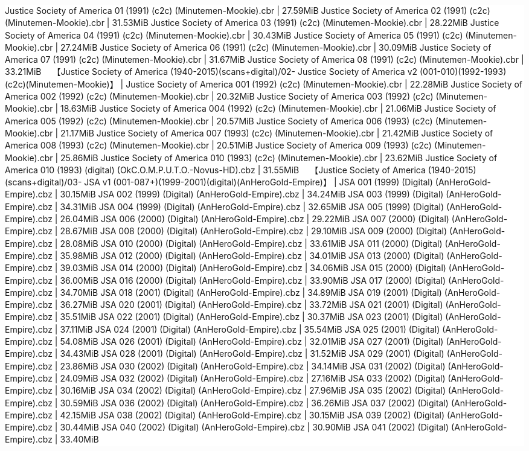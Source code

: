 Justice Society of America 01 (1991) (c2c) (Minutemen-Mookie).cbr | 27.59MiB
Justice Society of America 02 (1991) (c2c) (Minutemen-Mookie).cbr | 31.53MiB
Justice Society of America 03 (1991) (c2c) (Minutemen-Mookie).cbr | 28.22MiB
Justice Society of America 04 (1991) (c2c) (Minutemen-Mookie).cbr | 30.43MiB
Justice Society of America 05 (1991) (c2c) (Minutemen-Mookie).cbr | 27.24MiB
Justice Society of America 06 (1991) (c2c) (Minutemen-Mookie).cbr | 30.09MiB
Justice Society of America 07 (1991) (c2c) (Minutemen-Mookie).cbr | 31.67MiB
Justice Society of America 08 (1991) (c2c) (Minutemen-Mookie).cbr | 33.21MiB
&emsp;【Justice Society of America (1940-2015)(scans+digital)/02- Justice Society of America v2 (001-010)(1992-1993)(c2c)(Minutemen-Mookie)】 | 
Justice Society of America 001 (1992) (c2c) (Minutemen-Mookie).cbr | 22.28MiB
Justice Society of America 002 (1992) (c2c) (Minutemen-Mookie).cbr | 20.32MiB
Justice Society of America 003 (1992) (c2c) (Minutemen-Mookie).cbr | 18.63MiB
Justice Society of America 004 (1992) (c2c) (Minutemen-Mookie).cbr | 21.06MiB
Justice Society of America 005 (1992) (c2c) (Minutemen-Mookie).cbr | 20.57MiB
Justice Society of America 006 (1993) (c2c) (Minutemen-Mookie).cbr | 21.17MiB
Justice Society of America 007 (1993) (c2c) (Minutemen-Mookie).cbr | 21.42MiB
Justice Society of America 008 (1993) (c2c) (Minutemen-Mookie).cbr | 20.51MiB
Justice Society of America 009 (1993) (c2c) (Minutemen-Mookie).cbr | 25.86MiB
Justice Society of America 010 (1993) (c2c) (Minutemen-Mookie).cbr | 23.62MiB
Justice Society of America 010 (1993) (digital) (OkC.O.M.P.U.T.O.-Novus-HD).cbz | 31.55MiB
&emsp;【Justice Society of America (1940-2015)(scans+digital)/03- JSA v1 (001-087+)(1999-2001)(digital)(AnHeroGold-Empire)】 | 
JSA 001 (1999) (Digital) (AnHeroGold-Empire).cbz | 30.15MiB
JSA 002 (1999) (Digital) (AnHeroGold-Empire).cbz | 34.24MiB
JSA 003 (1999) (Digital) (AnHeroGold-Empire).cbz | 34.31MiB
JSA 004 (1999) (Digital) (AnHeroGold-Empire).cbz | 32.65MiB
JSA 005 (1999) (Digital) (AnHeroGold-Empire).cbz | 26.04MiB
JSA 006 (2000) (Digital) (AnHeroGold-Empire).cbz | 29.22MiB
JSA 007 (2000) (Digital) (AnHeroGold-Empire).cbz | 28.67MiB
JSA 008 (2000) (Digital) (AnHeroGold-Empire).cbz | 29.10MiB
JSA 009 (2000) (Digital) (AnHeroGold-Empire).cbz | 28.08MiB
JSA 010 (2000) (Digital) (AnHeroGold-Empire).cbz | 33.61MiB
JSA 011 (2000) (Digital) (AnHeroGold-Empire).cbz | 35.98MiB
JSA 012 (2000) (Digital) (AnHeroGold-Empire).cbz | 34.01MiB
JSA 013 (2000) (Digital) (AnHeroGold-Empire).cbz | 39.03MiB
JSA 014 (2000) (Digital) (AnHeroGold-Empire).cbz | 34.06MiB
JSA 015 (2000) (Digital) (AnHeroGold-Empire).cbz | 36.00MiB
JSA 016 (2000) (Digital) (AnHeroGold-Empire).cbz | 33.90MiB
JSA 017 (2000) (Digital) (AnHeroGold-Empire).cbz | 34.70MiB
JSA 018 (2001) (Digital) (AnHeroGold-Empire).cbz | 34.89MiB
JSA 019 (2001) (Digital) (AnHeroGold-Empire).cbz | 36.27MiB
JSA 020 (2001) (Digital) (AnHeroGold-Empire).cbz | 33.72MiB
JSA 021 (2001) (Digital) (AnHeroGold-Empire).cbz | 35.51MiB
JSA 022 (2001) (Digital) (AnHeroGold-Empire).cbz | 30.37MiB
JSA 023 (2001) (Digital) (AnHeroGold-Empire).cbz | 37.11MiB
JSA 024 (2001) (Digital) (AnHeroGold-Empire).cbz | 35.54MiB
JSA 025 (2001) (Digital) (AnHeroGold-Empire).cbz | 54.08MiB
JSA 026 (2001) (Digital) (AnHeroGold-Empire).cbz | 32.01MiB
JSA 027 (2001) (Digital) (AnHeroGold-Empire).cbz | 34.43MiB
JSA 028 (2001) (Digital) (AnHeroGold-Empire).cbz | 31.52MiB
JSA 029 (2001) (Digital) (AnHeroGold-Empire).cbz | 23.86MiB
JSA 030 (2002) (Digital) (AnHeroGold-Empire).cbz | 34.14MiB
JSA 031 (2002) (Digital) (AnHeroGold-Empire).cbz | 24.09MiB
JSA 032 (2002) (Digital) (AnHeroGold-Empire).cbz | 27.16MiB
JSA 033 (2002) (Digital) (AnHeroGold-Empire).cbz | 30.16MiB
JSA 034 (2002) (Digital) (AnHeroGold-Empire).cbz | 27.96MiB
JSA 035 (2002) (Digital) (AnHeroGold-Empire).cbz | 30.59MiB
JSA 036 (2002) (Digital) (AnHeroGold-Empire).cbz | 36.26MiB
JSA 037 (2002) (Digital) (AnHeroGold-Empire).cbz | 42.15MiB
JSA 038 (2002) (Digital) (AnHeroGold-Empire).cbz | 30.15MiB
JSA 039 (2002) (Digital) (AnHeroGold-Empire).cbz | 30.44MiB
JSA 040 (2002) (Digital) (AnHeroGold-Empire).cbz | 30.90MiB
JSA 041 (2002) (Digital) (AnHeroGold-Empire).cbz | 33.40MiB